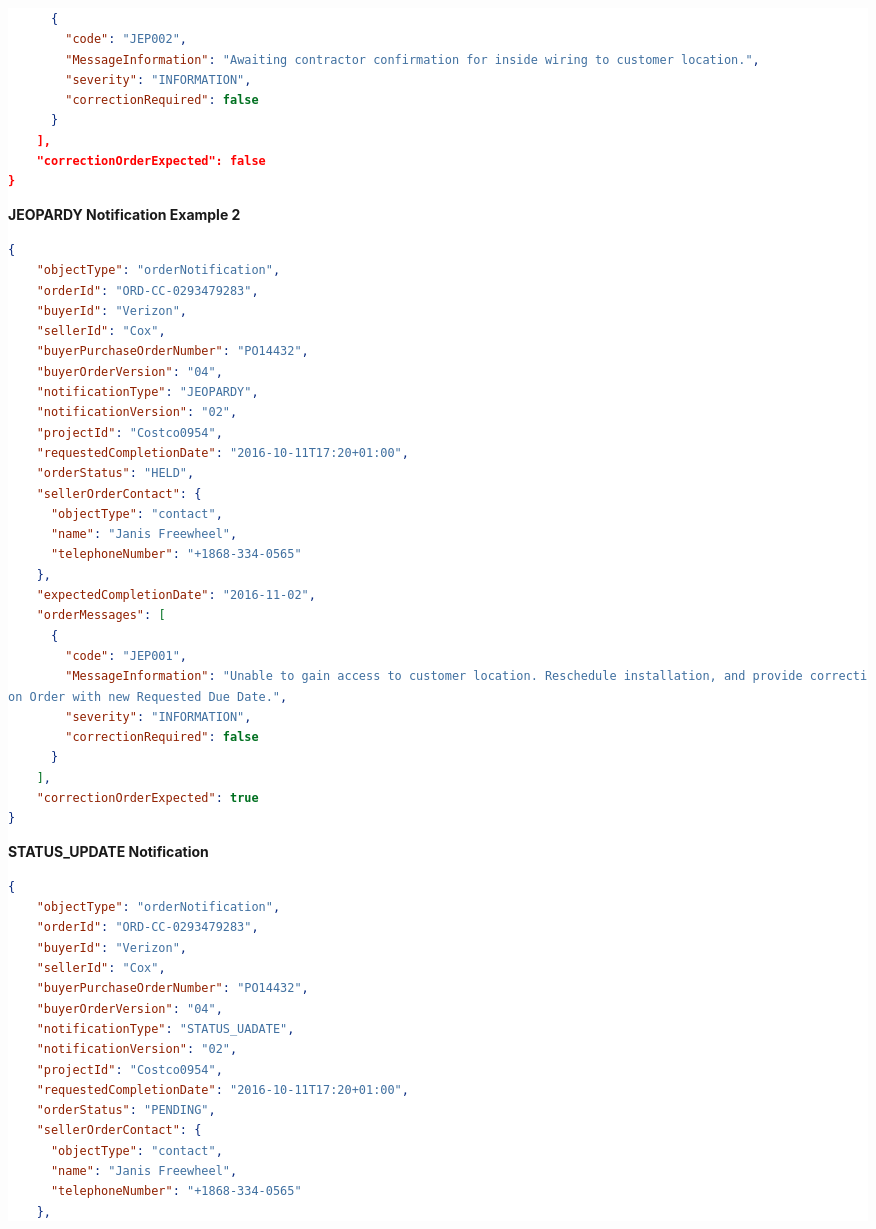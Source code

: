 ``` JSON
      {
        "code": "JEP002",
        "MessageInformation": "Awaiting contractor confirmation for inside wiring to customer location.",
        "severity": "INFORMATION",
        "correctionRequired": false
      }
    ],
    "correctionOrderExpected": false
}
```

**JEOPARDY Notification Example 2**
``` JSON
{
    "objectType": "orderNotification",
    "orderId": "ORD-CC-0293479283",
    "buyerId": "Verizon",
    "sellerId": "Cox",
    "buyerPurchaseOrderNumber": "PO14432",
    "buyerOrderVersion": "04",
    "notificationType": "JEOPARDY",
    "notificationVersion": "02",
    "projectId": "Costco0954",
    "requestedCompletionDate": "2016-10-11T17:20+01:00",
    "orderStatus": "HELD",
    "sellerOrderContact": {
      "objectType": "contact",
      "name": "Janis Freewheel",
      "telephoneNumber": "+1868-334-0565"
    },
    "expectedCompletionDate": "2016-11-02",
    "orderMessages": [
      {
        "code": "JEP001",
        "MessageInformation": "Unable to gain access to customer location. Reschedule installation, and provide correction Order with new Requested Due Date.",
        "severity": "INFORMATION",
        "correctionRequired": false
      }
    ],
    "correctionOrderExpected": true
}
```

**STATUS_UPDATE Notification**
``` JSON
{
    "objectType": "orderNotification",
    "orderId": "ORD-CC-0293479283",
    "buyerId": "Verizon",
    "sellerId": "Cox",
    "buyerPurchaseOrderNumber": "PO14432",
    "buyerOrderVersion": "04",
    "notificationType": "STATUS_UADATE",
    "notificationVersion": "02",
    "projectId": "Costco0954",
    "requestedCompletionDate": "2016-10-11T17:20+01:00",
    "orderStatus": "PENDING",
    "sellerOrderContact": {
      "objectType": "contact",
      "name": "Janis Freewheel",
      "telephoneNumber": "+1868-334-0565"
    },
```
